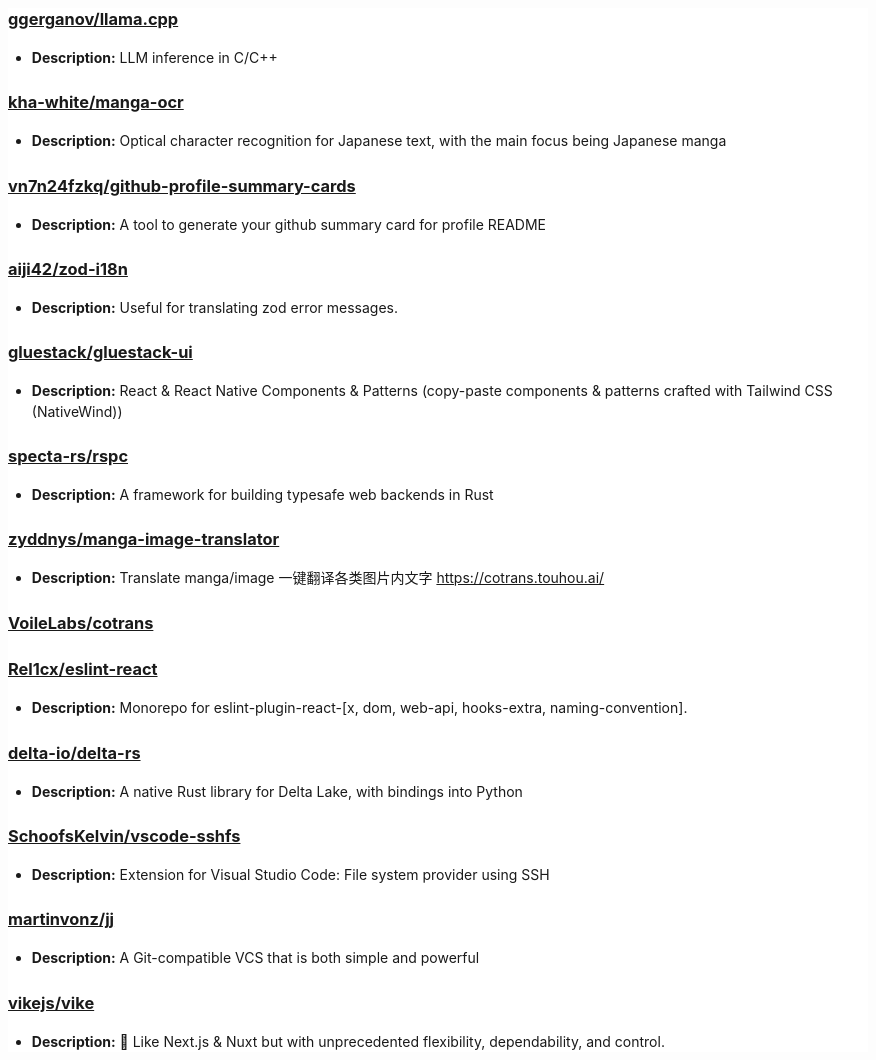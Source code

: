 ### [ggerganov/llama.cpp](https://github.com/ggerganov/llama.cpp)
- **Description:** LLM inference in C/C++

### [kha-white/manga-ocr](https://github.com/kha-white/manga-ocr)
- **Description:** Optical character recognition for Japanese text, with the main focus being Japanese manga

### [vn7n24fzkq/github-profile-summary-cards](https://github.com/vn7n24fzkq/github-profile-summary-cards)
- **Description:** A tool to generate your github summary card for profile README

### [aiji42/zod-i18n](https://github.com/aiji42/zod-i18n)
- **Description:** Useful for translating zod error messages.

### [gluestack/gluestack-ui](https://github.com/gluestack/gluestack-ui)
- **Description:** React & React Native Components & Patterns (copy-paste components & patterns crafted with Tailwind CSS (NativeWind))

### [specta-rs/rspc](https://github.com/specta-rs/rspc)
- **Description:** A framework for building typesafe web backends in Rust

### [zyddnys/manga-image-translator](https://github.com/zyddnys/manga-image-translator)
- **Description:** Translate manga/image 一键翻译各类图片内文字 https://cotrans.touhou.ai/

### [VoileLabs/cotrans](https://github.com/VoileLabs/cotrans)

### [Rel1cx/eslint-react](https://github.com/Rel1cx/eslint-react)
- **Description:** Monorepo for eslint-plugin-react-[x, dom, web-api, hooks-extra, naming-convention].

### [delta-io/delta-rs](https://github.com/delta-io/delta-rs)
- **Description:** A native Rust library for Delta Lake, with bindings into Python

### [SchoofsKelvin/vscode-sshfs](https://github.com/SchoofsKelvin/vscode-sshfs)
- **Description:** Extension for Visual Studio Code: File system provider using SSH

### [martinvonz/jj](https://github.com/martinvonz/jj)
- **Description:** A Git-compatible VCS that is both simple and powerful

### [vikejs/vike](https://github.com/vikejs/vike)
- **Description:** 🔨 Like Next.js & Nuxt but with unprecedented flexibility, dependability, and control.
